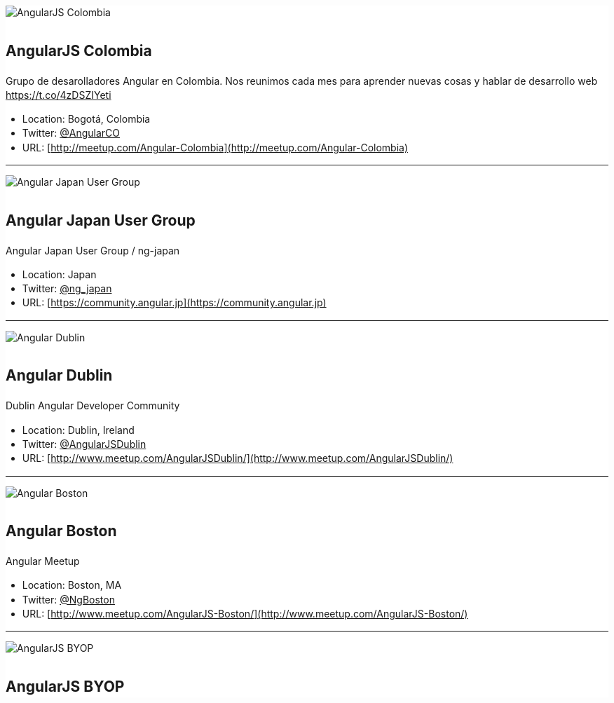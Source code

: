 
![AngularJS Colombia](https://pbs.twimg.com/profile_images/639162392207859712/dyfuPcte_normal.png)

## AngularJS Colombia

Grupo de desarolladores Angular en Colombia. Nos reunimos cada mes para aprender nuevas cosas y hablar de desarrollo web https://t.co/4zDSZIYeti

- Location: Bogotá, Colombia
- Twitter: [@AngularCO](https://twitter.com/AngularCO)
- URL: [http://meetup.com/Angular-Colombia](http://meetup.com/Angular-Colombia)

---

![Angular Japan User Group](https://pbs.twimg.com/profile_images/776637194471546880/9a-Blkyv_normal.jpg)

## Angular Japan User Group

Angular Japan User Group / ng-japan

- Location: Japan
- Twitter: [@ng_japan](https://twitter.com/ng_japan)
- URL: [https://community.angular.jp](https://community.angular.jp)

---

![Angular Dublin](https://pbs.twimg.com/profile_images/822761672007970818/i5f3Bprl_normal.jpg)

## Angular Dublin

Dublin Angular Developer Community

- Location: Dublin, Ireland
- Twitter: [@AngularJSDublin](https://twitter.com/AngularJSDublin)
- URL: [http://www.meetup.com/AngularJSDublin/](http://www.meetup.com/AngularJSDublin/)

---

![Angular Boston](https://pbs.twimg.com/profile_images/901109285660368897/o3SysHna_normal.jpg)

## Angular Boston

Angular Meetup

- Location: Boston, MA
- Twitter: [@NgBoston](https://twitter.com/NgBoston)
- URL: [http://www.meetup.com/AngularJS-Boston/](http://www.meetup.com/AngularJS-Boston/)

---

![AngularJS BYOP](https://pbs.twimg.com/profile_images/526407945303515136/8oE9HiQK_normal.jpeg)

## AngularJS BYOP
